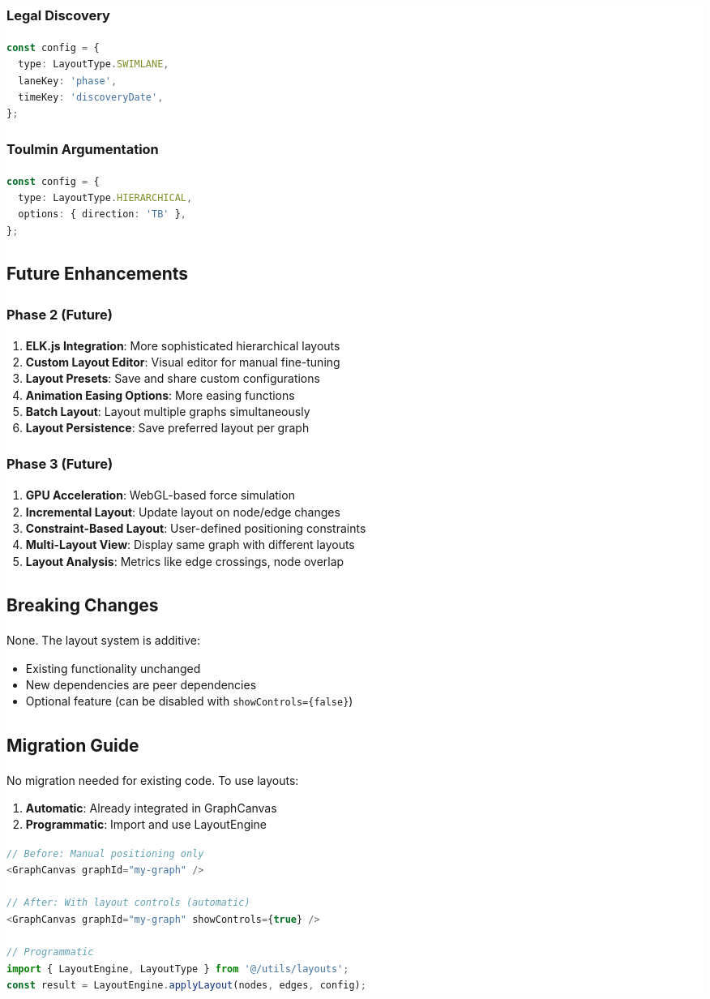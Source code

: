 ### Legal Discovery
```typescript
const config = {
  type: LayoutType.SWIMLANE,
  laneKey: 'phase',
  timeKey: 'discoveryDate',
};
```

### Toulmin Argumentation
```typescript
const config = {
  type: LayoutType.HIERARCHICAL,
  options: { direction: 'TB' },
};
```

## Future Enhancements

### Phase 2 (Future)
1. **ELK.js Integration**: More sophisticated hierarchical layouts
2. **Custom Layout Editor**: Visual editor for manual fine-tuning
3. **Layout Presets**: Save and share custom configurations
4. **Animation Easing Options**: More easing functions
5. **Batch Layout**: Layout multiple graphs simultaneously
6. **Layout Persistence**: Save preferred layout per graph

### Phase 3 (Future)
1. **GPU Acceleration**: WebGL-based force simulation
2. **Incremental Layout**: Update layout on node/edge changes
3. **Constraint-Based Layout**: User-defined positioning constraints
4. **Multi-Layout View**: Display same graph with different layouts
5. **Layout Analysis**: Metrics like edge crossings, node overlap

## Breaking Changes

None. The layout system is additive:
- Existing functionality unchanged
- New dependencies are peer dependencies
- Optional feature (can be disabled with `showControls={false}`)

## Migration Guide

No migration needed for existing code. To use layouts:

1. **Automatic**: Already integrated in GraphCanvas
2. **Programmatic**: Import and use LayoutEngine

```typescript
// Before: Manual positioning only
<GraphCanvas graphId="my-graph" />

// After: With layout controls (automatic)
<GraphCanvas graphId="my-graph" showControls={true} />

// Programmatic
import { LayoutEngine, LayoutType } from '@/utils/layouts';
const result = LayoutEngine.applyLayout(nodes, edges, config);
```
